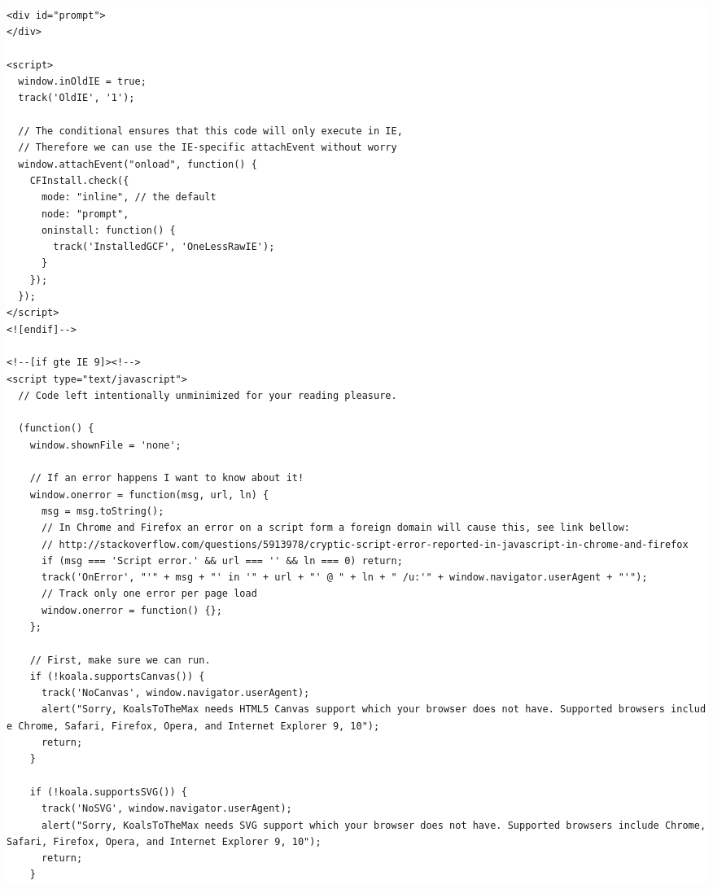     <div id="prompt">
    </div>

    <script>
      window.inOldIE = true;
      track('OldIE', '1');

      // The conditional ensures that this code will only execute in IE,
      // Therefore we can use the IE-specific attachEvent without worry
      window.attachEvent("onload", function() {
        CFInstall.check({
          mode: "inline", // the default
          node: "prompt",
          oninstall: function() {
            track('InstalledGCF', 'OneLessRawIE');
          }
        });
      });
    </script>
    <![endif]-->

    <!--[if gte IE 9]><!-->
    <script type="text/javascript">
      // Code left intentionally unminimized for your reading pleasure.

      (function() {
        window.shownFile = 'none';

        // If an error happens I want to know about it!
        window.onerror = function(msg, url, ln) {
          msg = msg.toString();
          // In Chrome and Firefox an error on a script form a foreign domain will cause this, see link bellow:
          // http://stackoverflow.com/questions/5913978/cryptic-script-error-reported-in-javascript-in-chrome-and-firefox
          if (msg === 'Script error.' && url === '' && ln === 0) return;
          track('OnError', "'" + msg + "' in '" + url + "' @ " + ln + " /u:'" + window.navigator.userAgent + "'");
          // Track only one error per page load
          window.onerror = function() {};
        };

        // First, make sure we can run.
        if (!koala.supportsCanvas()) {
          track('NoCanvas', window.navigator.userAgent);
          alert("Sorry, KoalsToTheMax needs HTML5 Canvas support which your browser does not have. Supported browsers include Chrome, Safari, Firefox, Opera, and Internet Explorer 9, 10");
          return;
        }

        if (!koala.supportsSVG()) {
          track('NoSVG', window.navigator.userAgent);
          alert("Sorry, KoalsToTheMax needs SVG support which your browser does not have. Supported browsers include Chrome, Safari, Firefox, Opera, and Internet Explorer 9, 10");
          return;
        }
